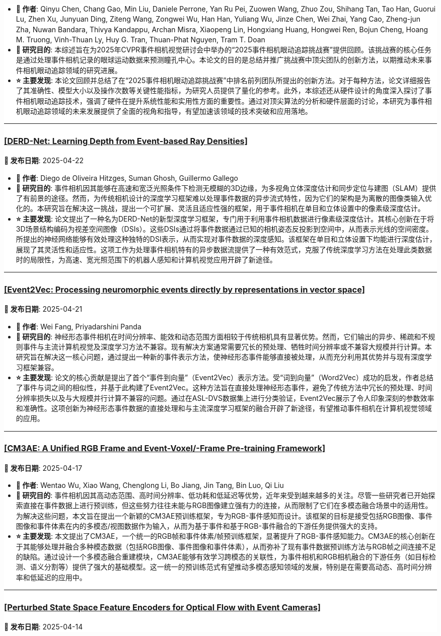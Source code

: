*   **👥 作者**: Qinyu Chen, Chang Gao, Min Liu, Daniele Perrone, Yan Ru Pei, Zuowen Wang, Zhuo Zou, Shihang Tan, Tao Han, Guorui Lu, Zhen Xu, Junyuan Ding, Ziteng Wang, Zongwei Wu, Han Han, Yuliang Wu, Jinze Chen, Wei Zhai, Yang Cao, Zheng-jun Zha, Nuwan Bandara, Thivya Kandappu, Archan Misra, Xiaopeng Lin, Hongxiang Huang, Hongwei Ren, Bojun Cheng, Hoang M. Truong, Vinh-Thuan Ly, Huy G. Tran, Thuan-Phat Nguyen, Tram T. Doan
*   **🎯 研究目的**: 本综述旨在为2025年CVPR事件相机视觉研讨会中举办的“2025事件相机眼动追踪挑战赛”提供回顾。该挑战赛的核心任务是通过处理事件相机记录的眼球运动数据来预测瞳孔中心。本论文的目的是总结并推广挑战赛中顶尖团队的创新方法，以期推动未来事件相机眼动追踪领域的研究进展。
*   **⭐ 主要发现**: 本论文回顾并总结了在“2025事件相机眼动追踪挑战赛”中排名前列团队所提出的创新方法。对于每种方法，论文详细报告了其准确性、模型大小以及操作次数等关键性能指标，为研究人员提供了量化的参考。此外，本综述还从硬件设计的角度深入探讨了事件相机眼动追踪技术，强调了硬件在提升系统性能和实用性方面的重要性。通过对顶尖算法的分析和硬件层面的讨论，本研究为事件相机眼动追踪领域的未来发展提供了全面的视角和指导，有望加速该领域的技术突破和应用落地。

---
### [[DERD-Net: Learning Depth from Event-based Ray Densities]](http://arxiv.org/abs/2504.15863v1)

**📅 发布日期**: 2025-04-22

*   **👥 作者**: Diego de Oliveira Hitzges, Suman Ghosh, Guillermo Gallego
*   **🎯 研究目的**: 事件相机因其能够在高速和宽泛光照条件下检测无模糊的3D边缘，为多视角立体深度估计和同步定位与建图（SLAM）提供了有前景的途径。然而，为传统相机设计的深度学习框架难以处理事件数据的异步流式特性，因为它们的架构是为离散的图像类输入优化的。本研究旨在解决这一挑战，提出一个可扩展、灵活且适应性强的框架，用于事件相机在单目和立体设置中的像素级深度估计。
*   **⭐ 主要发现**: 论文提出了一种名为DERD-Net的新型深度学习框架，专门用于利用事件相机数据进行像素级深度估计。其核心创新在于将3D场景结构编码为视差空间图像（DSIs）。这些DSIs通过将事件数据通过已知的相机姿态反投影到空间中，从而表示光线的空间密度。所提出的神经网络能够有效处理这种独特的DSI表示，从而实现对事件数据的深度感知。该框架在单目和立体设置下均能进行深度估计，展现了其灵活性和适应性。这项工作为处理事件相机特有的异步数据流提供了一种有效范式，克服了传统深度学习方法在处理此类数据时的局限性，为高速、宽光照范围下的机器人感知和计算机视觉应用开辟了新途径。

---
### [[Event2Vec: Processing neuromorphic events directly by representations in vector space]](http://arxiv.org/abs/2504.15371v1)
**📅 发布日期**: 2025-04-21

*   **👥 作者**: Wei Fang, Priyadarshini Panda
*   **🎯 研究目的**: 神经形态事件相机在时间分辨率、能效和动态范围方面相较于传统相机具有显著优势。然而，它们输出的异步、稀疏和不规则事件与主流计算机视觉及深度学习方法不兼容。现有解决方案通常需要冗长的预处理、牺牲时间分辨率或不兼容大规模并行计算。本研究旨在解决这一核心问题，通过提出一种新的事件表示方法，使神经形态事件能够直接被处理，从而充分利用其优势并与现有深度学习框架兼容。
*   **⭐ 主要发现**: 论文的核心贡献是提出了首个“事件到向量”（Event2Vec）表示方法。受“词到向量”（Word2Vec）成功的启发，作者总结了事件与词之间的相似性，并基于此构建了Event2Vec。这种方法旨在直接处理神经形态事件，避免了传统方法中冗长的预处理、时间分辨率损失以及与大规模并行计算不兼容的问题。通过在ASL-DVS数据集上进行分类验证，Event2Vec展示了令人印象深刻的参数效率和准确性。这项创新为神经形态事件数据的直接处理和与主流深度学习框架的融合开辟了新途径，有望推动事件相机在计算机视觉领域的应用。

---
### [[CM3AE: A Unified RGB Frame and Event-Voxel/-Frame Pre-training Framework]](http://arxiv.org/abs/2504.12576v1)
**📅 发布日期**: 2025-04-17

*   **👥 作者**: Wentao Wu, Xiao Wang, Chenglong Li, Bo Jiang, Jin Tang, Bin Luo, Qi Liu
*   **🎯 研究目的**: 事件相机因其高动态范围、高时间分辨率、低功耗和低延迟等优势，近年来受到越来越多的关注。尽管一些研究者已开始探索直接在事件数据上进行预训练，但这些努力往往未能与RGB图像建立强有力的连接，从而限制了它们在多模态融合场景中的适用性。为解决这些问题，本文旨在提出一个新颖的CM3AE预训练框架，专为RGB-事件感知而设计。该框架的目标是接受包括RGB图像、事件图像和事件体素在内的多模态/视图数据作为输入，从而为基于事件和基于RGB-事件融合的下游任务提供强大的支持。
*   **⭐ 主要发现**: 本文提出了CM3AE，一个统一的RGB帧和事件体素/帧预训练框架，显著提升了RGB-事件感知能力。CM3AE的核心创新在于其能够处理并融合多种模态数据（包括RGB图像、事件图像和事件体素），从而弥补了现有事件数据预训练方法与RGB帧之间连接不足的缺陷。通过设计一个多模态融合重建模块，CM3AE能够有效学习跨模态的关联性，为事件相机和RGB相机融合的下游任务（如目标检测、语义分割等）提供了强大的基础模型。这一统一的预训练范式有望推动多模态感知领域的发展，特别是在需要高动态、高时间分辨率和低延迟的应用中。

---
### [[Perturbed State Space Feature Encoders for Optical Flow with Event Cameras]](http://arxiv.org/abs/2504.10669v1)
**📅 发布日期**: 2025-04-14
